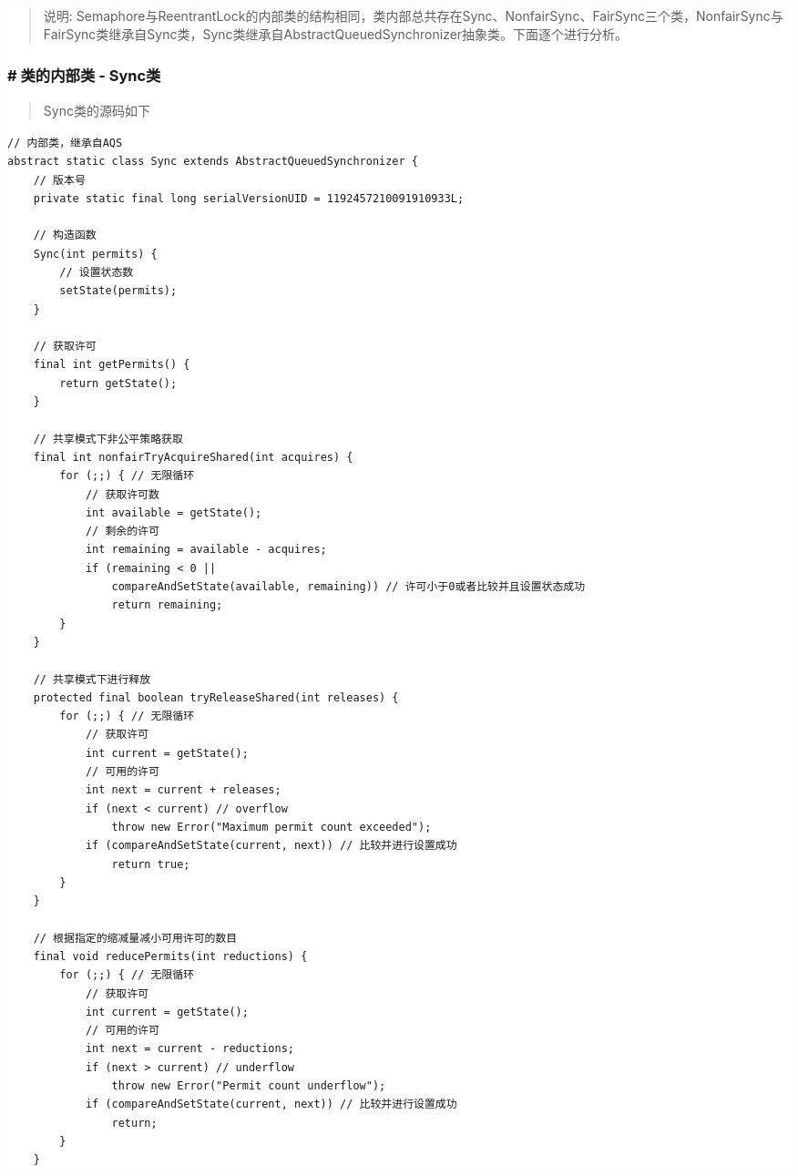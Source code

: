 > 说明: Semaphore与ReentrantLock的内部类的结构相同，类内部总共存在Sync、NonfairSync、FairSync三个类，NonfairSync与FairSync类继承自Sync类，Sync类继承自AbstractQueuedSynchronizer抽象类。下面逐个进行分析。

### # 类的内部类 - Sync类

> Sync类的源码如下

```
// 内部类，继承自AQS
abstract static class Sync extends AbstractQueuedSynchronizer {
    // 版本号
    private static final long serialVersionUID = 1192457210091910933L;

    // 构造函数
    Sync(int permits) {
        // 设置状态数
        setState(permits);
    }

    // 获取许可
    final int getPermits() {
        return getState();
    }

    // 共享模式下非公平策略获取
    final int nonfairTryAcquireShared(int acquires) {
        for (;;) { // 无限循环
            // 获取许可数
            int available = getState();
            // 剩余的许可
            int remaining = available - acquires;
            if (remaining < 0 ||
                compareAndSetState(available, remaining)) // 许可小于0或者比较并且设置状态成功
                return remaining;
        }
    }

    // 共享模式下进行释放
    protected final boolean tryReleaseShared(int releases) {
        for (;;) { // 无限循环
            // 获取许可
            int current = getState();
            // 可用的许可
            int next = current + releases;
            if (next < current) // overflow
                throw new Error("Maximum permit count exceeded");
            if (compareAndSetState(current, next)) // 比较并进行设置成功
                return true;
        }
    }

    // 根据指定的缩减量减小可用许可的数目
    final void reducePermits(int reductions) {
        for (;;) { // 无限循环
            // 获取许可
            int current = getState();
            // 可用的许可
            int next = current - reductions;
            if (next > current) // underflow
                throw new Error("Permit count underflow");
            if (compareAndSetState(current, next)) // 比较并进行设置成功
                return;
        }
    }
```